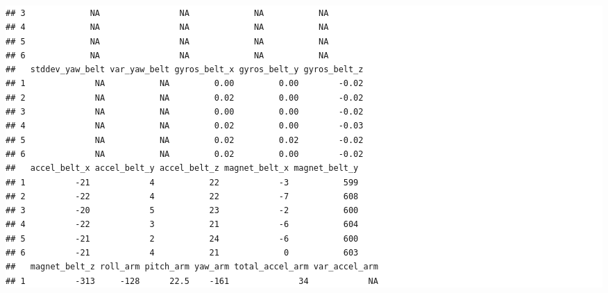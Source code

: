     ## 3             NA                NA             NA           NA
    ## 4             NA                NA             NA           NA
    ## 5             NA                NA             NA           NA
    ## 6             NA                NA             NA           NA
    ##   stddev_yaw_belt var_yaw_belt gyros_belt_x gyros_belt_y gyros_belt_z
    ## 1              NA           NA         0.00         0.00        -0.02
    ## 2              NA           NA         0.02         0.00        -0.02
    ## 3              NA           NA         0.00         0.00        -0.02
    ## 4              NA           NA         0.02         0.00        -0.03
    ## 5              NA           NA         0.02         0.02        -0.02
    ## 6              NA           NA         0.02         0.00        -0.02
    ##   accel_belt_x accel_belt_y accel_belt_z magnet_belt_x magnet_belt_y
    ## 1          -21            4           22            -3           599
    ## 2          -22            4           22            -7           608
    ## 3          -20            5           23            -2           600
    ## 4          -22            3           21            -6           604
    ## 5          -21            2           24            -6           600
    ## 6          -21            4           21             0           603
    ##   magnet_belt_z roll_arm pitch_arm yaw_arm total_accel_arm var_accel_arm
    ## 1          -313     -128      22.5    -161              34            NA